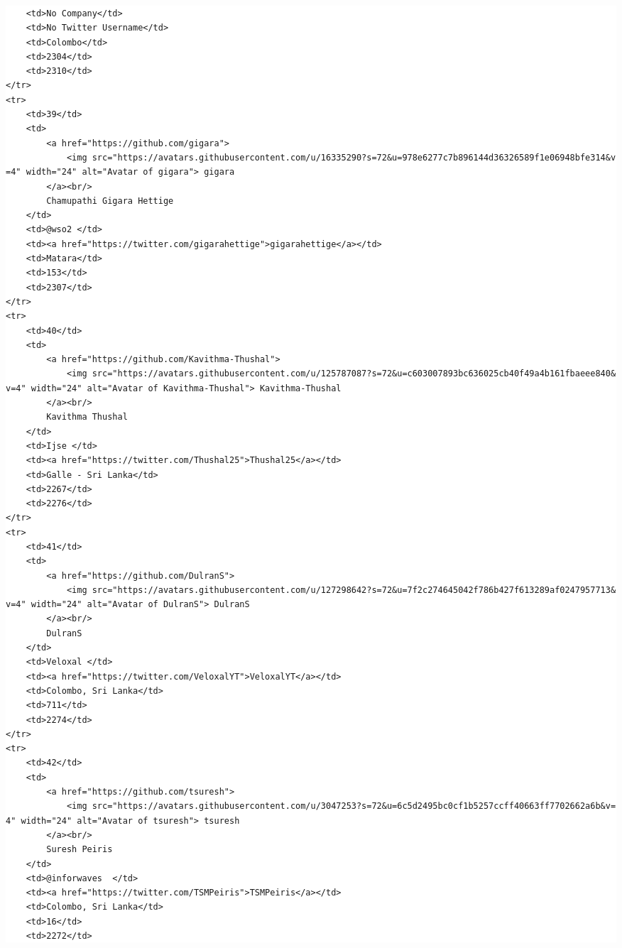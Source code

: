 		<td>No Company</td>
		<td>No Twitter Username</td>
		<td>Colombo</td>
		<td>2304</td>
		<td>2310</td>
	</tr>
	<tr>
		<td>39</td>
		<td>
			<a href="https://github.com/gigara">
				<img src="https://avatars.githubusercontent.com/u/16335290?s=72&u=978e6277c7b896144d36326589f1e06948bfe314&v=4" width="24" alt="Avatar of gigara"> gigara
			</a><br/>
			Chamupathi Gigara Hettige
		</td>
		<td>@wso2 </td>
		<td><a href="https://twitter.com/gigarahettige">gigarahettige</a></td>
		<td>Matara</td>
		<td>153</td>
		<td>2307</td>
	</tr>
	<tr>
		<td>40</td>
		<td>
			<a href="https://github.com/Kavithma-Thushal">
				<img src="https://avatars.githubusercontent.com/u/125787087?s=72&u=c603007893bc636025cb40f49a4b161fbaeee840&v=4" width="24" alt="Avatar of Kavithma-Thushal"> Kavithma-Thushal
			</a><br/>
			Kavithma Thushal
		</td>
		<td>Ijse </td>
		<td><a href="https://twitter.com/Thushal25">Thushal25</a></td>
		<td>Galle - Sri Lanka</td>
		<td>2267</td>
		<td>2276</td>
	</tr>
	<tr>
		<td>41</td>
		<td>
			<a href="https://github.com/DulranS">
				<img src="https://avatars.githubusercontent.com/u/127298642?s=72&u=7f2c274645042f786b427f613289af0247957713&v=4" width="24" alt="Avatar of DulranS"> DulranS
			</a><br/>
			DulranS
		</td>
		<td>Veloxal </td>
		<td><a href="https://twitter.com/VeloxalYT">VeloxalYT</a></td>
		<td>Colombo, Sri Lanka</td>
		<td>711</td>
		<td>2274</td>
	</tr>
	<tr>
		<td>42</td>
		<td>
			<a href="https://github.com/tsuresh">
				<img src="https://avatars.githubusercontent.com/u/3047253?s=72&u=6c5d2495bc0cf1b5257ccff40663ff7702662a6b&v=4" width="24" alt="Avatar of tsuresh"> tsuresh
			</a><br/>
			Suresh Peiris
		</td>
		<td>@inforwaves  </td>
		<td><a href="https://twitter.com/TSMPeiris">TSMPeiris</a></td>
		<td>Colombo, Sri Lanka</td>
		<td>16</td>
		<td>2272</td>